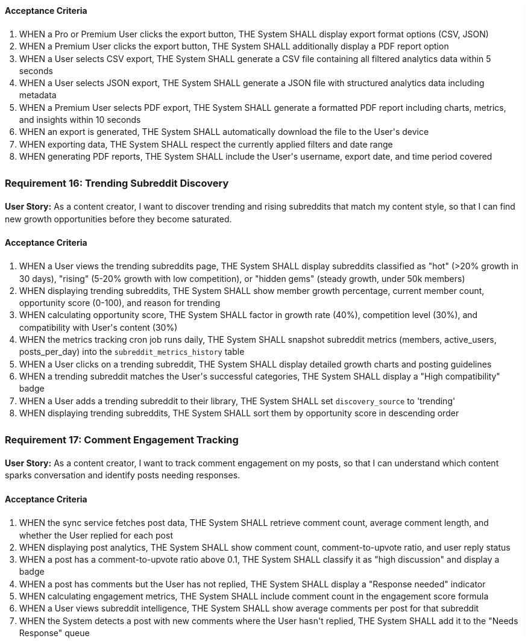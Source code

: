 #### Acceptance Criteria

1. WHEN a Pro or Premium User clicks the export button, THE System SHALL display export format options (CSV, JSON)
2. WHEN a Premium User clicks the export button, THE System SHALL additionally display a PDF report option
3. WHEN a User selects CSV export, THE System SHALL generate a CSV file containing all filtered analytics data within 5 seconds
4. WHEN a User selects JSON export, THE System SHALL generate a JSON file with structured analytics data including metadata
5. WHEN a Premium User selects PDF export, THE System SHALL generate a formatted PDF report including charts, metrics, and insights within 10 seconds
6. WHEN an export is generated, THE System SHALL automatically download the file to the User's device
7. WHEN exporting data, THE System SHALL respect the currently applied filters and date range
8. WHEN generating PDF reports, THE System SHALL include the User's username, export date, and time period covered

### Requirement 16: Trending Subreddit Discovery

**User Story:** As a content creator, I want to discover trending and rising subreddits that match my content style, so that I can find new growth opportunities before they become saturated.

#### Acceptance Criteria

1. WHEN a User views the trending subreddits page, THE System SHALL display subreddits classified as "hot" (>20% growth in 30 days), "rising" (5-20% growth with low competition), or "hidden gems" (steady growth, under 50k members)
2. WHEN displaying trending subreddits, THE System SHALL show member growth percentage, current member count, opportunity score (0-100), and reason for trending
3. WHEN calculating opportunity score, THE System SHALL factor in growth rate (40%), competition level (30%), and compatibility with User's content (30%)
4. WHEN the metrics tracking cron job runs daily, THE System SHALL snapshot subreddit metrics (members, active_users, posts_per_day) into the `subreddit_metrics_history` table
5. WHEN a User clicks on a trending subreddit, THE System SHALL display detailed growth charts and posting guidelines
6. WHEN a trending subreddit matches the User's successful categories, THE System SHALL display a "High compatibility" badge
7. WHEN a User adds a trending subreddit to their library, THE System SHALL set `discovery_source` to 'trending'
8. WHEN displaying trending subreddits, THE System SHALL sort them by opportunity score in descending order

### Requirement 17: Comment Engagement Tracking

**User Story:** As a content creator, I want to track comment engagement on my posts, so that I can understand which content sparks conversation and identify posts needing responses.

#### Acceptance Criteria

1. WHEN the sync service fetches post data, THE System SHALL retrieve comment count, average comment length, and whether the User replied for each post
2. WHEN displaying post analytics, THE System SHALL show comment count, comment-to-upvote ratio, and user reply status
3. WHEN a post has a comment-to-upvote ratio above 0.1, THE System SHALL classify it as "high discussion" and display a badge
4. WHEN a post has comments but the User has not replied, THE System SHALL display a "Response needed" indicator
5. WHEN calculating engagement metrics, THE System SHALL include comment count in the engagement score formula
6. WHEN a User views subreddit intelligence, THE System SHALL show average comments per post for that subreddit
7. WHEN the System detects a post with new comments where the User hasn't replied, THE System SHALL add it to the "Needs Response" queue
